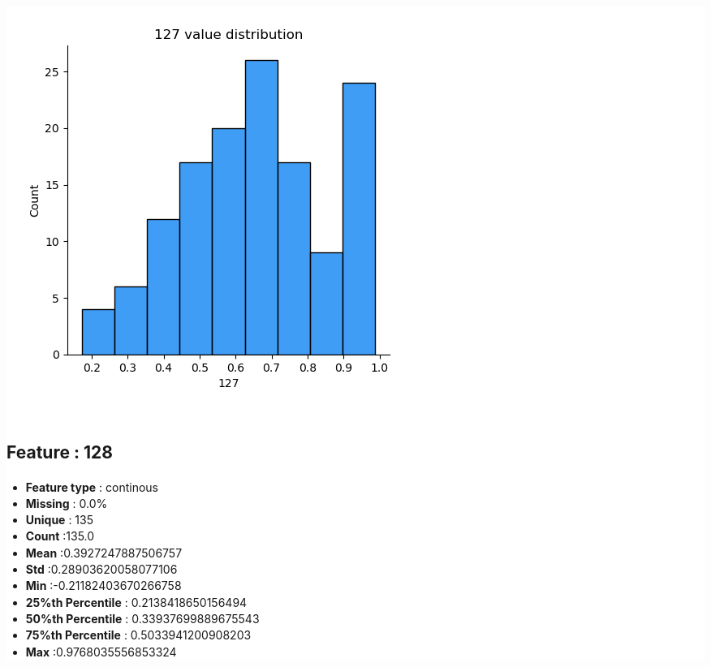 ![](127.png)
## Feature : 128
- **Feature type** : continous
- **Missing** : 0.0%
- **Unique** : 135
- **Count** :135.0
- **Mean** :0.3927247887506757
- **Std** :0.28903620058077106
- **Min** :-0.21182403670266758
- **25%th Percentile** : 0.2138418650156494
- **50%th Percentile** : 0.33937699889675543
- **75%th Percentile** : 0.5033941200908203
- **Max** :0.9768035556853324
